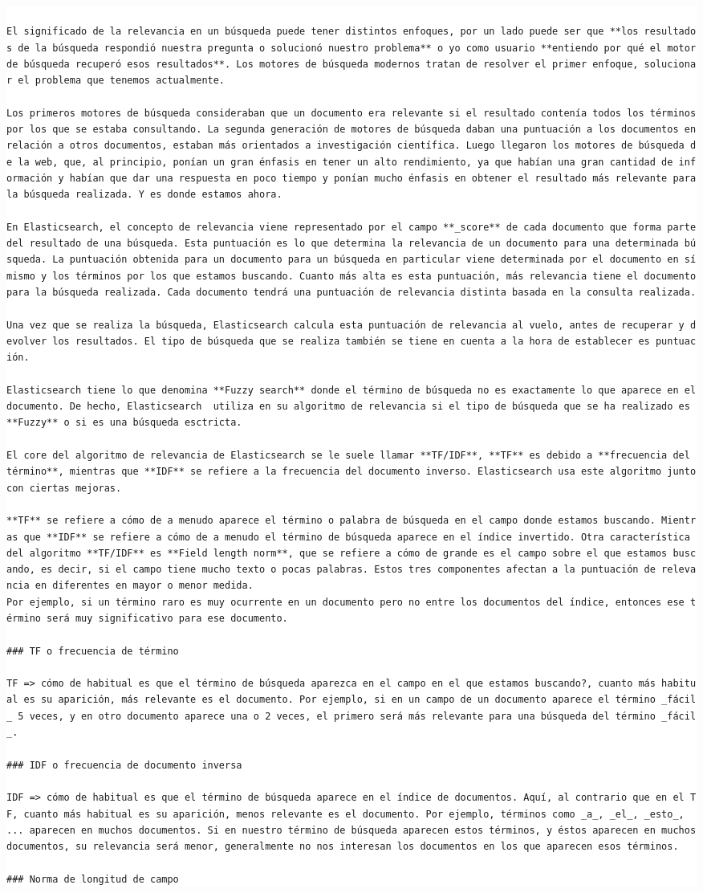 ```

El significado de la relevancia en un búsqueda puede tener distintos enfoques, por un lado puede ser que **los resultados de la búsqueda respondió nuestra pregunta o solucionó nuestro problema** o yo como usuario **entiendo por qué el motor de búsqueda recuperó esos resultados**. Los motores de búsqueda modernos tratan de resolver el primer enfoque, solucionar el problema que tenemos actualmente. 

Los primeros motores de búsqueda consideraban que un documento era relevante si el resultado contenía todos los términos por los que se estaba consultando. La segunda generación de motores de búsqueda daban una puntuación a los documentos en relación a otros documentos, estaban más orientados a investigación científica. Luego llegaron los motores de búsqueda de la web, que, al principio, ponían un gran énfasis en tener un alto rendimiento, ya que habían una gran cantidad de información y habían que dar una respuesta en poco tiempo y ponían mucho énfasis en obtener el resultado más relevante para la búsqueda realizada. Y es donde estamos ahora.

En Elasticsearch, el concepto de relevancia viene representado por el campo **_score** de cada documento que forma parte del resultado de una búsqueda. Esta puntuación es lo que determina la relevancia de un documento para una determinada búsqueda. La puntuación obtenida para un documento para un búsqueda en particular viene determinada por el documento en sí mismo y los términos por los que estamos buscando. Cuanto más alta es esta puntuación, más relevancia tiene el documento para la búsqueda realizada. Cada documento tendrá una puntuación de relevancia distinta basada en la consulta realizada.

Una vez que se realiza la búsqueda, Elasticsearch calcula esta puntuación de relevancia al vuelo, antes de recuperar y devolver los resultados. El tipo de búsqueda que se realiza también se tiene en cuenta a la hora de establecer es puntuación. 

Elasticsearch tiene lo que denomina **Fuzzy search** donde el término de búsqueda no es exactamente lo que aparece en el documento. De hecho, Elasticsearch  utiliza en su algoritmo de relevancia si el tipo de búsqueda que se ha realizado es **Fuzzy** o si es una búsqueda esctricta.

El core del algoritmo de relevancia de Elasticsearch se le suele llamar **TF/IDF**, **TF** es debido a **frecuencia del término**, mientras que **IDF** se refiere a la frecuencia del documento inverso. Elasticsearch usa este algoritmo junto con ciertas mejoras.

**TF** se refiere a cómo de a menudo aparece el término o palabra de búsqueda en el campo donde estamos buscando. Mientras que **IDF** se refiere a cómo de a menudo el término de búsqueda aparece en el índice invertido. Otra característica del algoritmo **TF/IDF** es **Field length norm**, que se refiere a cómo de grande es el campo sobre el que estamos buscando, es decir, si el campo tiene mucho texto o pocas palabras. Estos tres componentes afectan a la puntuación de relevancia en diferentes en mayor o menor medida.
Por ejemplo, si un término raro es muy ocurrente en un documento pero no entre los documentos del índice, entonces ese término será muy significativo para ese documento.

### TF o frecuencia de término

TF => cómo de habitual es que el término de búsqueda aparezca en el campo en el que estamos buscando?, cuanto más habitual es su aparición, más relevante es el documento. Por ejemplo, si en un campo de un documento aparece el término _fácil_ 5 veces, y en otro documento aparece una o 2 veces, el primero será más relevante para una búsqueda del término _fácil_.

### IDF o frecuencia de documento inversa

IDF => cómo de habitual es que el término de búsqueda aparece en el índice de documentos. Aquí, al contrario que en el TF, cuanto más habitual es su aparición, menos relevante es el documento. Por ejemplo, términos como _a_, _el_, _esto_, ... aparecen en muchos documentos. Si en nuestro término de búsqueda aparecen estos términos, y éstos aparecen en muchos documentos, su relevancia será menor, generalmente no nos interesan los documentos en los que aparecen esos términos.

### Norma de longitud de campo

```